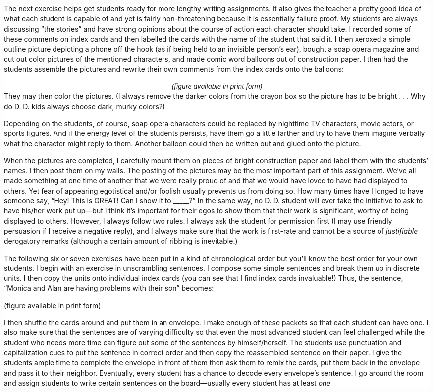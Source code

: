 The next exercise helps get students ready for more lengthy writing assignments. It also gives the teacher a pretty good idea of what each student is capable of and yet is fairly non-threatening because it is essentially failure proof. My students are always discussing “the stories” and have strong opinions about the course of action each character should take. I recorded some of these comments on index cards and then labelled the cards with the name of the student that said it. I then xeroxed a simple outline picture depicting a phone off the hook (as if being held to an invisible person’s ear), bought a soap opera magazine and cut out color pictures of the mentioned characters, and made comic word balloons out of construction paper. I then had the students assemble the pictures and rewrite their own comments from the index cards onto the balloons:
</p>
<center>
<i>
<font size="-1">
(figure available in print form)
</font>
</i>
</center>
They may then color the pictures. (I always remove the darker colors from the crayon box so the picture has to be bright . . . Why do D. D. kids always choose dark, murky colors?)
<p>
Depending on the students, of course, soap opera characters could be replaced by nighttime TV characters, movie actors, or sports figures. And if the energy level of the students persists, have them go a little farther and try to have them imagine verbally what the character might reply to them. Another balloon could then be written out and glued onto the picture.
</p>
<p>
When the pictures are completed, I carefully mount them on pieces of bright construction paper and label them with the students’ names. I then post them on my walls. The posting of the pictures may be the most important part of this assignment. We’ve all made something at one time of another that we were really proud of and that we would have loved to have had displayed to others. Yet fear of appearing egotistical and/or foolish usually prevents us from doing so. How many times have I longed to have someone say, “Hey! This is GREAT! Can I show it to _____?” In the same way, no D. D. student will ever take the initiative to ask to have his/her work put up—but I think it’s important for their egos to show them that their work is significant, worthy of being displayed to others. However, I always follow two rules. I always ask the student for permission first (I may use friendly persuasion if I receive a negative reply), and I always make sure that the work is first-rate and cannot be a source of
<i>
justifiable
</i>
derogatory remarks (although a certain amount of ribbing is inevitable.)
</p>
<p>
The following six or seven exercises have been put in a kind of chronological order but you’ll know the best order for your own students. I begin with an exercise in unscrambling sentences. I compose some simple sentences and break them up in discrete units. I then copy the units onto individual index cards (you can see that I find index cards invaluable!) Thus, the sentence, “Monica and Alan are having problems with their son” becomes:
</p>
<p>
(figure available in print form)
</p>
<p>
I then shuffle the cards around and put them in an envelope. I make enough of these packets so that each student can have one. I also make sure that the sentences are of varying difficulty so that even the most advanced student can feel challenged while the student who needs more time can figure out some of the sentences by himself/herself. The students use punctuation and capitalization cues to put the sentence in correct order and then copy the reassembled sentence on their paper. I give the students ample time to complete the envelope in front of them then ask them to remix the cards, put them back in the envelope and pass it to their neighbor. Eventually, every student has a chance to decode every envelope’s sentence. I go around the room and assign students to write certain sentences on the board—usually every student has at least
<i>
one